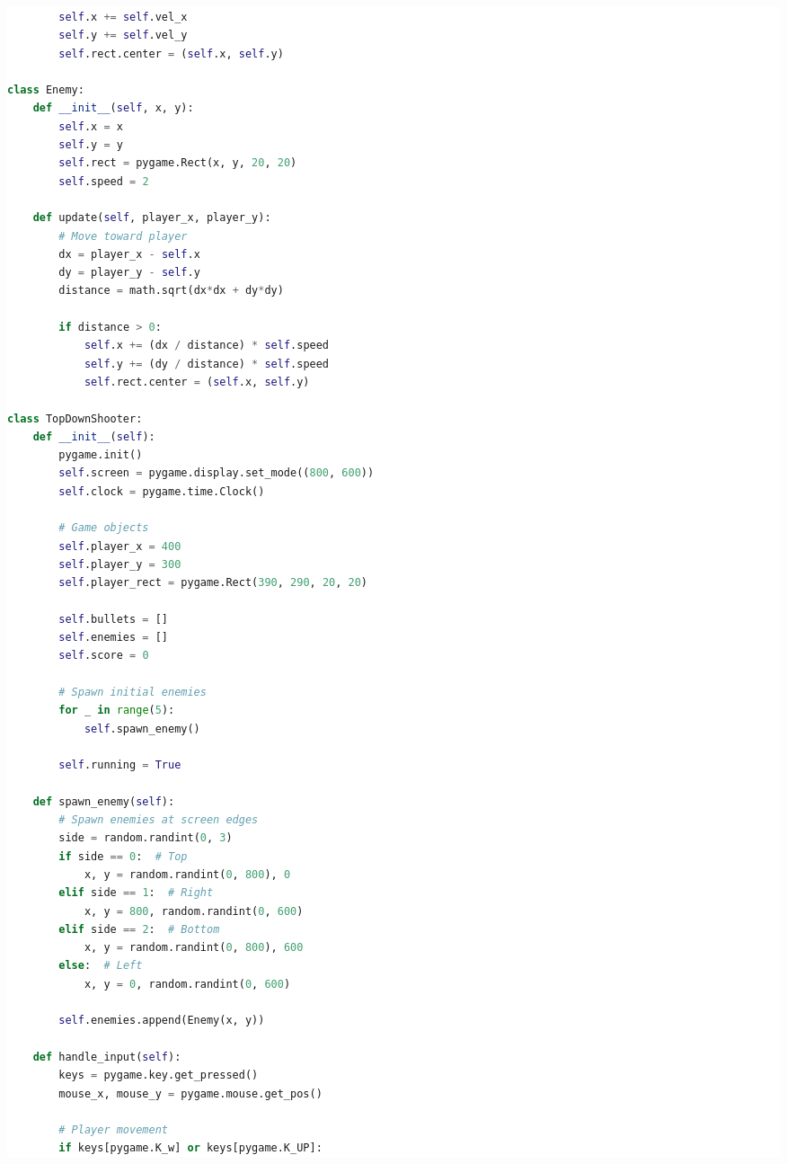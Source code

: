 ```python
        self.x += self.vel_x
        self.y += self.vel_y
        self.rect.center = (self.x, self.y)

class Enemy:
    def __init__(self, x, y):
        self.x = x
        self.y = y
        self.rect = pygame.Rect(x, y, 20, 20)
        self.speed = 2
    
    def update(self, player_x, player_y):
        # Move toward player
        dx = player_x - self.x
        dy = player_y - self.y
        distance = math.sqrt(dx*dx + dy*dy)
        
        if distance > 0:
            self.x += (dx / distance) * self.speed
            self.y += (dy / distance) * self.speed
            self.rect.center = (self.x, self.y)

class TopDownShooter:
    def __init__(self):
        pygame.init()
        self.screen = pygame.display.set_mode((800, 600))
        self.clock = pygame.time.Clock()
        
        # Game objects
        self.player_x = 400
        self.player_y = 300
        self.player_rect = pygame.Rect(390, 290, 20, 20)
        
        self.bullets = []
        self.enemies = []
        self.score = 0
        
        # Spawn initial enemies
        for _ in range(5):
            self.spawn_enemy()
        
        self.running = True
    
    def spawn_enemy(self):
        # Spawn enemies at screen edges
        side = random.randint(0, 3)
        if side == 0:  # Top
            x, y = random.randint(0, 800), 0
        elif side == 1:  # Right
            x, y = 800, random.randint(0, 600)
        elif side == 2:  # Bottom
            x, y = random.randint(0, 800), 600
        else:  # Left
            x, y = 0, random.randint(0, 600)
        
        self.enemies.append(Enemy(x, y))
    
    def handle_input(self):
        keys = pygame.key.get_pressed()
        mouse_x, mouse_y = pygame.mouse.get_pos()
        
        # Player movement
        if keys[pygame.K_w] or keys[pygame.K_UP]:
```